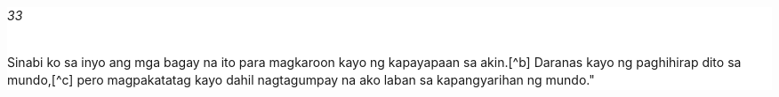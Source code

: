



















###### 33 










Sinabi ko sa inyo ang mga bagay na ito para magkaroon kayo ng kapayapaan sa akin.[^b] Daranas kayo ng paghihirap dito sa mundo,[^c] pero magpakatatag kayo dahil nagtagumpay na ako laban sa kapangyarihan ng mundo."
